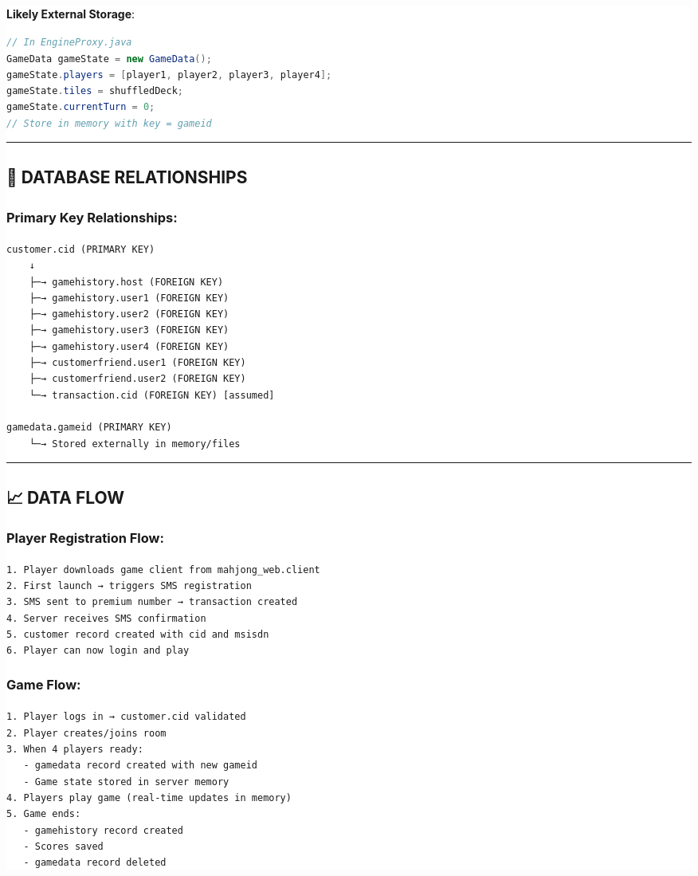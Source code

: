 **Likely External Storage**:
```java
// In EngineProxy.java
GameData gameState = new GameData();
gameState.players = [player1, player2, player3, player4];
gameState.tiles = shuffledDeck;
gameState.currentTurn = 0;
// Store in memory with key = gameid
```

---

## 🔗 DATABASE RELATIONSHIPS

### Primary Key Relationships:

```
customer.cid (PRIMARY KEY)
    ↓
    ├─→ gamehistory.host (FOREIGN KEY)
    ├─→ gamehistory.user1 (FOREIGN KEY)
    ├─→ gamehistory.user2 (FOREIGN KEY)
    ├─→ gamehistory.user3 (FOREIGN KEY)
    ├─→ gamehistory.user4 (FOREIGN KEY)
    ├─→ customerfriend.user1 (FOREIGN KEY)
    ├─→ customerfriend.user2 (FOREIGN KEY)
    └─→ transaction.cid (FOREIGN KEY) [assumed]

gamedata.gameid (PRIMARY KEY)
    └─→ Stored externally in memory/files
```

---

## 📈 DATA FLOW

### Player Registration Flow:
```
1. Player downloads game client from mahjong_web.client
2. First launch → triggers SMS registration
3. SMS sent to premium number → transaction created
4. Server receives SMS confirmation
5. customer record created with cid and msisdn
6. Player can now login and play
```

### Game Flow:
```
1. Player logs in → customer.cid validated
2. Player creates/joins room
3. When 4 players ready:
   - gamedata record created with new gameid
   - Game state stored in server memory
4. Players play game (real-time updates in memory)
5. Game ends:
   - gamehistory record created
   - Scores saved
   - gamedata record deleted
```
